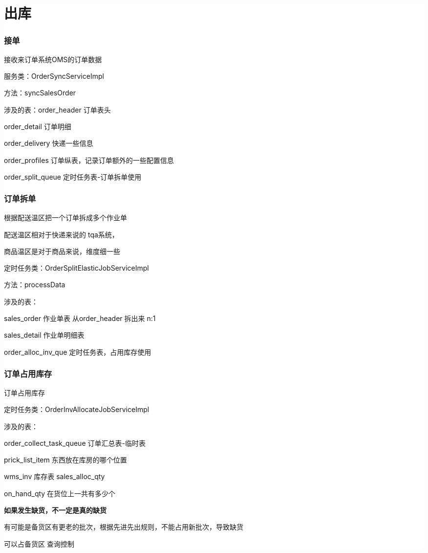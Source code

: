 # 出库

### 接单

接收来订单系统OMS的订单数据

服务类：OrderSyncServiceImpl

方法：syncSalesOrder

涉及的表：order_header 订单表头

order_detail 订单明细

order_delivery 快递一些信息

order_profiles 订单纵表，记录订单额外的一些配置信息

order_split_queue 定时任务表-订单拆单使用

### 订单拆单

根据配送温区把一个订单拆成多个作业单

配送温区相对于快递来说的 tqa系统，

商品温区是对于商品来说，维度细一些

定时任务类：OrderSplitElasticJobServiceImpl

方法：processData

涉及的表： 

sales_order 作业单表 从order_header 拆出来 n:1

sales_detail 作业单明细表

order_alloc_inv_que 定时任务表，占用库存使用

### 订单占用库存

订单占用库存

定时任务类：OrderInvAllocateJobServiceImpl

涉及的表：

order_collect_task_queue 订单汇总表-临时表

prick_list_item 东西放在库房的哪个位置

wms_inv 库存表 sales_alloc_qty

on_hand_qty 在货位上一共有多少个

**如果发生缺货，不一定是真的缺货**

有可能是备货区有更老的批次，根据先进先出规则，不能占用新批次，导致缺货

 可以占备货区 查询控制
